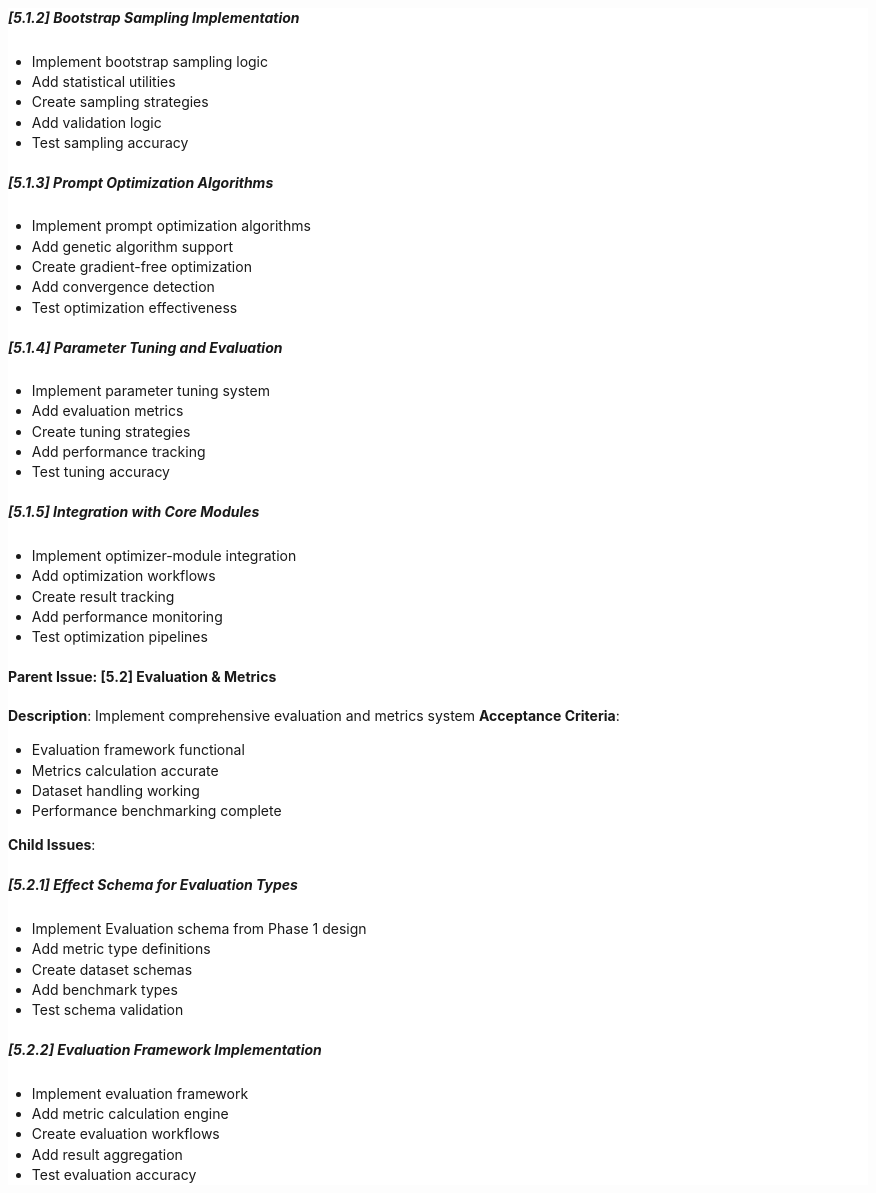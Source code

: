 ##### [5.1.2] Bootstrap Sampling Implementation
- Implement bootstrap sampling logic
- Add statistical utilities
- Create sampling strategies
- Add validation logic
- Test sampling accuracy

##### [5.1.3] Prompt Optimization Algorithms
- Implement prompt optimization algorithms
- Add genetic algorithm support
- Create gradient-free optimization
- Add convergence detection
- Test optimization effectiveness

##### [5.1.4] Parameter Tuning and Evaluation
- Implement parameter tuning system
- Add evaluation metrics
- Create tuning strategies
- Add performance tracking
- Test tuning accuracy

##### [5.1.5] Integration with Core Modules
- Implement optimizer-module integration
- Add optimization workflows
- Create result tracking
- Add performance monitoring
- Test optimization pipelines

#### Parent Issue: [5.2] Evaluation & Metrics
**Description**: Implement comprehensive evaluation and metrics system
**Acceptance Criteria**:
- Evaluation framework functional
- Metrics calculation accurate
- Dataset handling working
- Performance benchmarking complete

**Child Issues**:

##### [5.2.1] Effect Schema for Evaluation Types
- Implement Evaluation schema from Phase 1 design
- Add metric type definitions
- Create dataset schemas
- Add benchmark types
- Test schema validation

##### [5.2.2] Evaluation Framework Implementation
- Implement evaluation framework
- Add metric calculation engine
- Create evaluation workflows
- Add result aggregation
- Test evaluation accuracy
